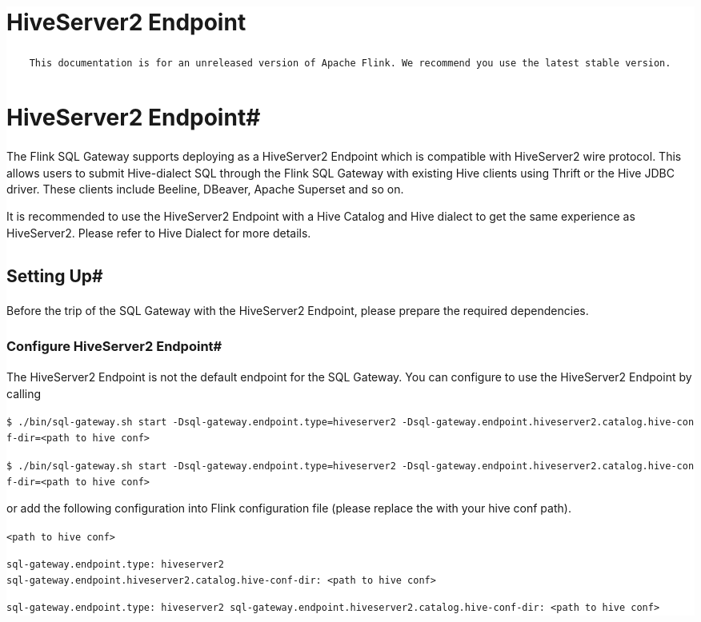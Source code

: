 # HiveServer2 Endpoint


> 
        This documentation is for an unreleased version of Apache Flink. We recommend you use the latest stable version.
    


# HiveServer2 Endpoint#


The Flink SQL Gateway supports deploying as a HiveServer2 Endpoint which is compatible with HiveServer2 wire protocol. This allows users to submit Hive-dialect SQL through the Flink SQL Gateway with existing Hive clients using Thrift or the Hive JDBC driver. These clients include Beeline, DBeaver, Apache Superset and so on.


It is recommended to use the HiveServer2 Endpoint with a Hive Catalog and Hive dialect to get the same experience as HiveServer2. Please refer to Hive Dialect for more details.


## Setting Up#


Before the trip of the SQL Gateway with the HiveServer2 Endpoint, please prepare the required dependencies.


### Configure HiveServer2 Endpoint#


The HiveServer2 Endpoint is not the default endpoint for the SQL Gateway. You can configure to use the HiveServer2 Endpoint by calling


```
$ ./bin/sql-gateway.sh start -Dsql-gateway.endpoint.type=hiveserver2 -Dsql-gateway.endpoint.hiveserver2.catalog.hive-conf-dir=<path to hive conf>

```

`$ ./bin/sql-gateway.sh start -Dsql-gateway.endpoint.type=hiveserver2 -Dsql-gateway.endpoint.hiveserver2.catalog.hive-conf-dir=<path to hive conf>
`

or add the following configuration into Flink configuration file (please replace the <path to hive conf> with your hive conf path).

`<path to hive conf>`

```
sql-gateway.endpoint.type: hiveserver2
sql-gateway.endpoint.hiveserver2.catalog.hive-conf-dir: <path to hive conf>

```

`sql-gateway.endpoint.type: hiveserver2
sql-gateway.endpoint.hiveserver2.catalog.hive-conf-dir: <path to hive conf>
`
